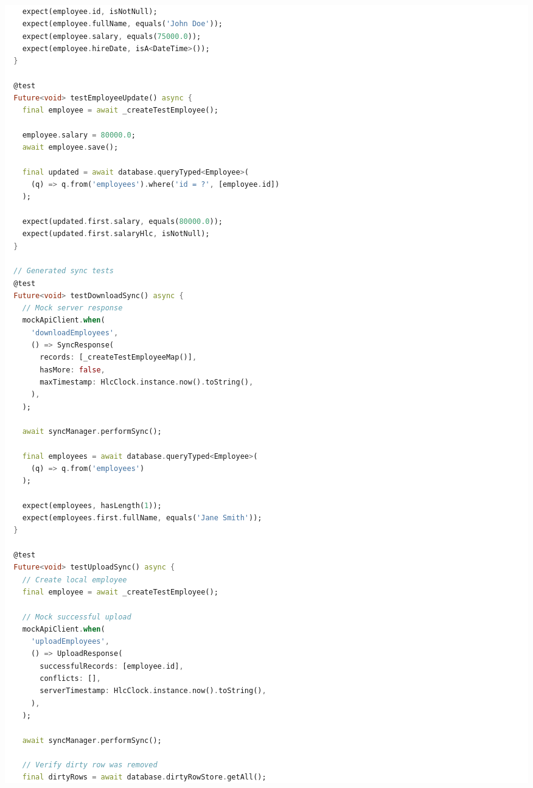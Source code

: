 ```dart
    expect(employee.id, isNotNull);
    expect(employee.fullName, equals('John Doe'));
    expect(employee.salary, equals(75000.0));
    expect(employee.hireDate, isA<DateTime>());
  }
  
  @test
  Future<void> testEmployeeUpdate() async {
    final employee = await _createTestEmployee();
    
    employee.salary = 80000.0;
    await employee.save();
    
    final updated = await database.queryTyped<Employee>(
      (q) => q.from('employees').where('id = ?', [employee.id])
    );
    
    expect(updated.first.salary, equals(80000.0));
    expect(updated.first.salaryHlc, isNotNull);
  }
  
  // Generated sync tests
  @test
  Future<void> testDownloadSync() async {
    // Mock server response
    mockApiClient.when(
      'downloadEmployees',
      () => SyncResponse(
        records: [_createTestEmployeeMap()],
        hasMore: false,
        maxTimestamp: HlcClock.instance.now().toString(),
      ),
    );
    
    await syncManager.performSync();
    
    final employees = await database.queryTyped<Employee>(
      (q) => q.from('employees')
    );
    
    expect(employees, hasLength(1));
    expect(employees.first.fullName, equals('Jane Smith'));
  }
  
  @test
  Future<void> testUploadSync() async {
    // Create local employee
    final employee = await _createTestEmployee();
    
    // Mock successful upload
    mockApiClient.when(
      'uploadEmployees',
      () => UploadResponse(
        successfulRecords: [employee.id],
        conflicts: [],
        serverTimestamp: HlcClock.instance.now().toString(),
      ),
    );
    
    await syncManager.performSync();
    
    // Verify dirty row was removed
    final dirtyRows = await database.dirtyRowStore.getAll();
```